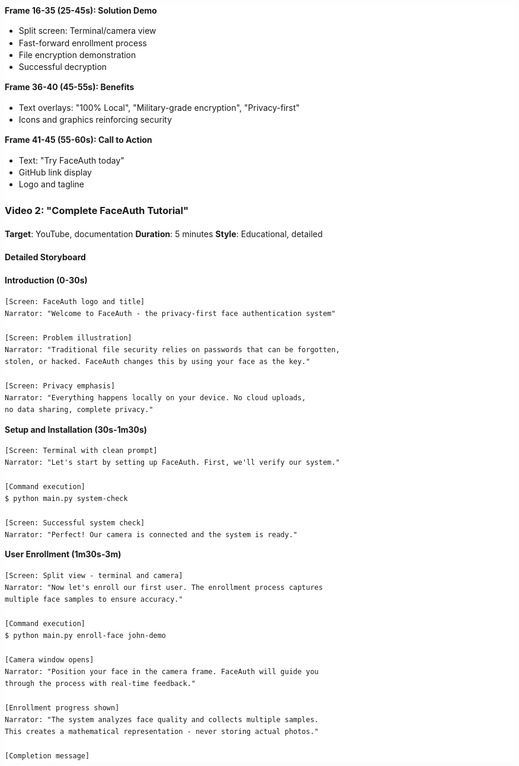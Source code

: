 **Frame 16-35 (25-45s): Solution Demo**
- Split screen: Terminal/camera view
- Fast-forward enrollment process
- File encryption demonstration
- Successful decryption

**Frame 36-40 (45-55s): Benefits**
- Text overlays: "100% Local", "Military-grade encryption", "Privacy-first"
- Icons and graphics reinforcing security

**Frame 41-45 (55-60s): Call to Action**
- Text: "Try FaceAuth today"
- GitHub link display
- Logo and tagline

### Video 2: "Complete FaceAuth Tutorial"

**Target**: YouTube, documentation
**Duration**: 5 minutes
**Style**: Educational, detailed

#### Detailed Storyboard

**Introduction (0-30s)**
```
[Screen: FaceAuth logo and title]
Narrator: "Welcome to FaceAuth - the privacy-first face authentication system"

[Screen: Problem illustration]
Narrator: "Traditional file security relies on passwords that can be forgotten, 
stolen, or hacked. FaceAuth changes this by using your face as the key."

[Screen: Privacy emphasis]
Narrator: "Everything happens locally on your device. No cloud uploads, 
no data sharing, complete privacy."
```

**Setup and Installation (30s-1m30s)**
```
[Screen: Terminal with clean prompt]
Narrator: "Let's start by setting up FaceAuth. First, we'll verify our system."

[Command execution]
$ python main.py system-check

[Screen: Successful system check]
Narrator: "Perfect! Our camera is connected and the system is ready."
```

**User Enrollment (1m30s-3m)**
```
[Screen: Split view - terminal and camera]
Narrator: "Now let's enroll our first user. The enrollment process captures 
multiple face samples to ensure accuracy."

[Command execution]
$ python main.py enroll-face john-demo

[Camera window opens]
Narrator: "Position your face in the camera frame. FaceAuth will guide you 
through the process with real-time feedback."

[Enrollment progress shown]
Narrator: "The system analyzes face quality and collects multiple samples. 
This creates a mathematical representation - never storing actual photos."

[Completion message]
```